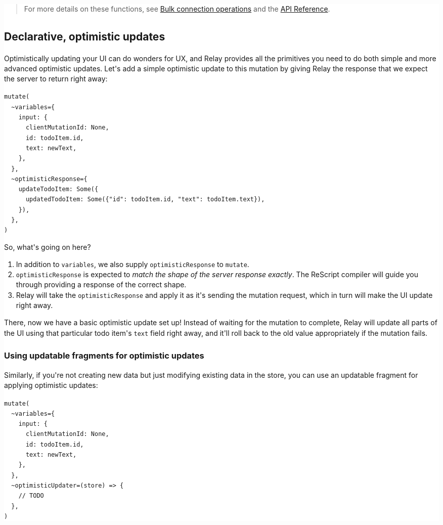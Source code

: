 > For more details on these functions, see [Bulk connection operations](interacting-with-the-store#bulk-connection-operations) and the [API Reference](api-reference#environmentfindallconnectionids).

## Declarative, optimistic updates

Optimistically updating your UI can do wonders for UX, and Relay provides all the primitives you need to do both simple and more advanced optimistic updates. Let's add a simple optimistic update to this mutation by giving Relay the response that we expect the server to return right away:

```rescript
mutate(
  ~variables={
    input: {
      clientMutationId: None,
      id: todoItem.id,
      text: newText,
    },
  },
  ~optimisticResponse={
    updateTodoItem: Some({
      updatedTodoItem: Some({"id": todoItem.id, "text": todoItem.text}),
    }),
  },
)

```

So, what's going on here?

1. In addition to `variables`, we also supply `optimisticResponse` to `mutate`.
2. `optimisticResponse` is expected to _match the shape of the server response exactly_. The ReScript compiler will guide you through providing a response of the correct shape.
3. Relay will take the `optimisticResponse` and apply it as it's sending the mutation request, which in turn will make the UI update right away.

There, now we have a basic optimistic update set up! Instead of waiting for the mutation to complete, Relay will update all parts of the UI using that particular todo item's `text` field right away, and it'll roll back to the old value appropriately if the mutation fails.

### Using updatable fragments for optimistic updates

Similarly, if you're not creating new data but just modifying existing data in the store, you can use an updatable fragment for applying optimistic updates:

```rescript
mutate(
  ~variables={
    input: {
      clientMutationId: None,
      id: todoItem.id,
      text: newText,
    },
  },
  ~optimisticUpdater=(store) => {
    // TODO
  },
)

```
